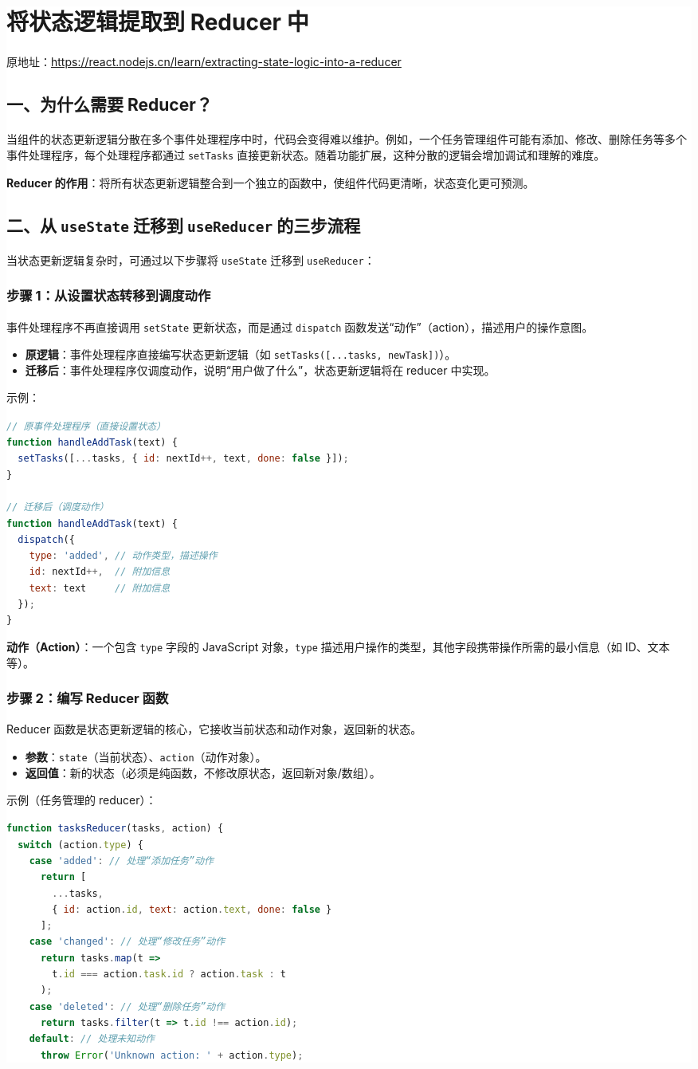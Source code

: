 # 将状态逻辑提取到 Reducer 中

原地址：<https://react.nodejs.cn/learn/extracting-state-logic-into-a-reducer>  

## 一、为什么需要 Reducer？

当组件的状态更新逻辑分散在多个事件处理程序中时，代码会变得难以维护。例如，一个任务管理组件可能有添加、修改、删除任务等多个事件处理程序，每个处理程序都通过 `setTasks` 直接更新状态。随着功能扩展，这种分散的逻辑会增加调试和理解的难度。

**Reducer 的作用**：将所有状态更新逻辑整合到一个独立的函数中，使组件代码更清晰，状态变化更可预测。

## 二、从 `useState` 迁移到 `useReducer` 的三步流程

当状态更新逻辑复杂时，可通过以下步骤将 `useState` 迁移到 `useReducer`：

### 步骤 1：从设置状态转移到调度动作

事件处理程序不再直接调用 `setState` 更新状态，而是通过 `dispatch` 函数发送“动作”（action），描述用户的操作意图。  

- **原逻辑**：事件处理程序直接编写状态更新逻辑（如 `setTasks([...tasks, newTask])`）。  
- **迁移后**：事件处理程序仅调度动作，说明“用户做了什么”，状态更新逻辑将在 reducer 中实现。  

示例：  

```jsx
// 原事件处理程序（直接设置状态）
function handleAddTask(text) {
  setTasks([...tasks, { id: nextId++, text, done: false }]);
}

// 迁移后（调度动作）
function handleAddTask(text) {
  dispatch({
    type: 'added', // 动作类型，描述操作
    id: nextId++,  // 附加信息
    text: text     // 附加信息
  });
}
```

**动作（Action）**：一个包含 `type` 字段的 JavaScript 对象，`type` 描述用户操作的类型，其他字段携带操作所需的最小信息（如 ID、文本等）。

### 步骤 2：编写 Reducer 函数

Reducer 函数是状态更新逻辑的核心，它接收当前状态和动作对象，返回新的状态。  

- **参数**：`state`（当前状态）、`action`（动作对象）。  
- **返回值**：新的状态（必须是纯函数，不修改原状态，返回新对象/数组）。  

示例（任务管理的 reducer）：  

```jsx
function tasksReducer(tasks, action) {
  switch (action.type) {
    case 'added': // 处理“添加任务”动作
      return [
        ...tasks,
        { id: action.id, text: action.text, done: false }
      ];
    case 'changed': // 处理“修改任务”动作
      return tasks.map(t => 
        t.id === action.task.id ? action.task : t
      );
    case 'deleted': // 处理“删除任务”动作
      return tasks.filter(t => t.id !== action.id);
    default: // 处理未知动作
      throw Error('Unknown action: ' + action.type);
```